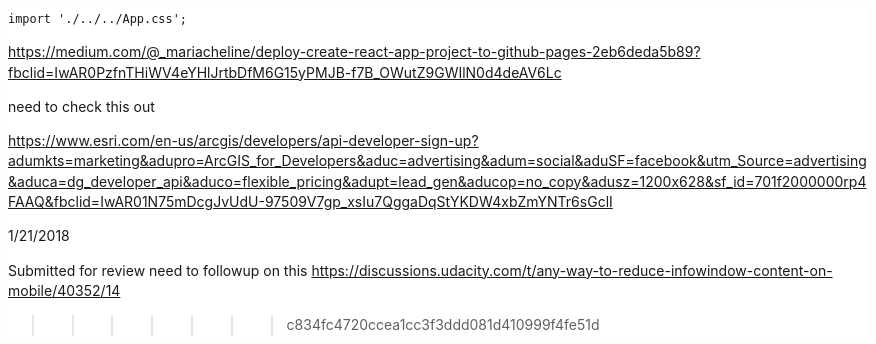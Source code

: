 ```import './../../App.css';```

https://medium.com/@_mariacheline/deploy-create-react-app-project-to-github-pages-2eb6deda5b89?fbclid=IwAR0PzfnTHiWV4eYHlJrtbDfM6G15yPMJB-f7B_OWutZ9GWIlN0d4deAV6Lc

need to check this out 

https://www.esri.com/en-us/arcgis/developers/api-developer-sign-up?adumkts=marketing&adupro=ArcGIS_for_Developers&aduc=advertising&adum=social&aduSF=facebook&utm_Source=advertising&aduca=dg_developer_api&aduco=flexible_pricing&adupt=lead_gen&aducop=no_copy&adusz=1200x628&sf_id=701f2000000rp4FAAQ&fbclid=IwAR01N75mDcgJvUdU-97509V7gp_xsIu7QggaDqStYKDW4xbZmYNTr6sGclI

1/21/2018

Submitted for review 
need to followup on this 
https://discussions.udacity.com/t/any-way-to-reduce-infowindow-content-on-mobile/40352/14
>>>>>>> c834fc4720ccea1cc3f3ddd081d410999f4fe51d
